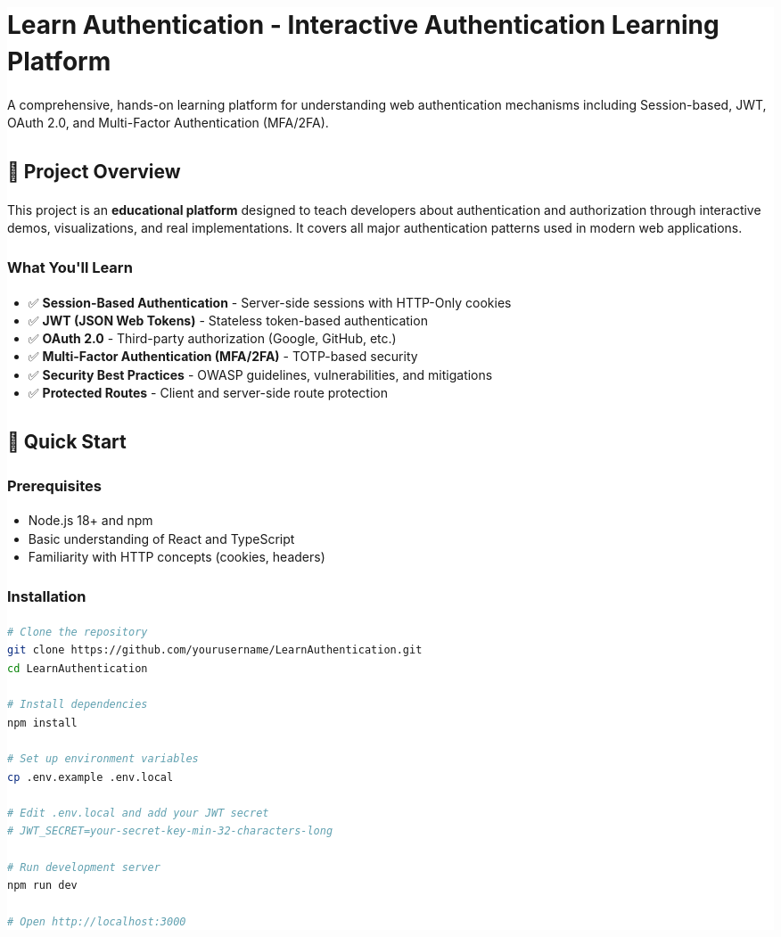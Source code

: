 # Learn Authentication - Interactive Authentication Learning Platform

A comprehensive, hands-on learning platform for understanding web authentication mechanisms including Session-based, JWT, OAuth 2.0, and Multi-Factor Authentication (MFA/2FA).

## 🎯 Project Overview

This project is an **educational platform** designed to teach developers about authentication and authorization through interactive demos, visualizations, and real implementations. It covers all major authentication patterns used in modern web applications.

### What You'll Learn

- ✅ **Session-Based Authentication** - Server-side sessions with HTTP-Only cookies
- ✅ **JWT (JSON Web Tokens)** - Stateless token-based authentication
- ✅ **OAuth 2.0** - Third-party authorization (Google, GitHub, etc.)
- ✅ **Multi-Factor Authentication (MFA/2FA)** - TOTP-based security
- ✅ **Security Best Practices** - OWASP guidelines, vulnerabilities, and mitigations
- ✅ **Protected Routes** - Client and server-side route protection

## 🚀 Quick Start

### Prerequisites

- Node.js 18+ and npm
- Basic understanding of React and TypeScript
- Familiarity with HTTP concepts (cookies, headers)

### Installation

```bash
# Clone the repository
git clone https://github.com/yourusername/LearnAuthentication.git
cd LearnAuthentication

# Install dependencies
npm install

# Set up environment variables
cp .env.example .env.local

# Edit .env.local and add your JWT secret
# JWT_SECRET=your-secret-key-min-32-characters-long

# Run development server
npm run dev

# Open http://localhost:3000
```
